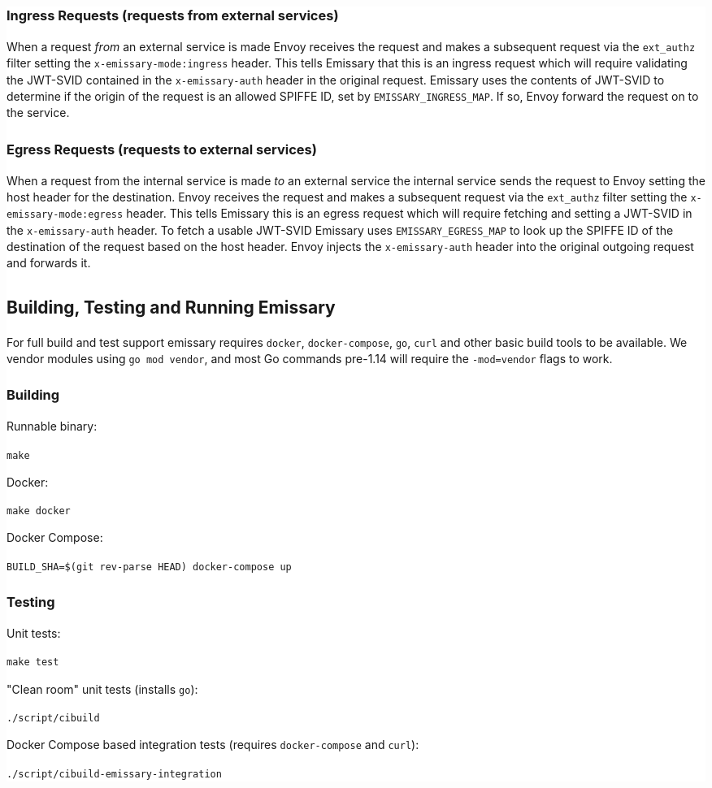 ### Ingress Requests (requests from external services)
When a request *from* an external service is made Envoy receives the request and makes a subsequent request via the `ext_authz` filter setting the `x-emissary-mode:ingress` header. This tells Emissary that this is an ingress request which will require validating the JWT-SVID contained in the `x-emissary-auth` header in the original request. Emissary uses the contents of JWT-SVID to determine if the origin of the request is an allowed SPIFFE ID, set by `EMISSARY_INGRESS_MAP`. If so, Envoy forward the request on to the service.

### Egress Requests (requests to external services)
When a request from the internal service is made *to* an external service the internal service sends the request to Envoy setting the host header for the destination. Envoy receives the request and makes a subsequent request via the `ext_authz` filter setting the `x-emissary-mode:egress` header. This tells Emissary this is an egress request which will require fetching and setting a JWT-SVID in the `x-emissary-auth` header. To fetch a usable JWT-SVID Emissary uses `EMISSARY_EGRESS_MAP` to look up the SPIFFE ID of the destination of the request based on the host header. Envoy injects the `x-emissary-auth` header into the original outgoing request and forwards it.

## Building, Testing and Running Emissary

For full build and test support emissary requires `docker`, `docker-compose`, `go`, `curl` and other basic build tools to be available. We vendor modules using `go mod vendor`, and most Go commands pre-1.14 will require the `-mod=vendor` flags to work.

### Building

Runnable binary:
```
make
```

Docker:
```
make docker
```

Docker Compose:
```
BUILD_SHA=$(git rev-parse HEAD) docker-compose up
```

### Testing

Unit tests:
```
make test
```

"Clean room" unit tests (installs `go`):
```
./script/cibuild
```

Docker Compose based integration tests (requires `docker-compose` and `curl`):
```
./script/cibuild-emissary-integration
```
